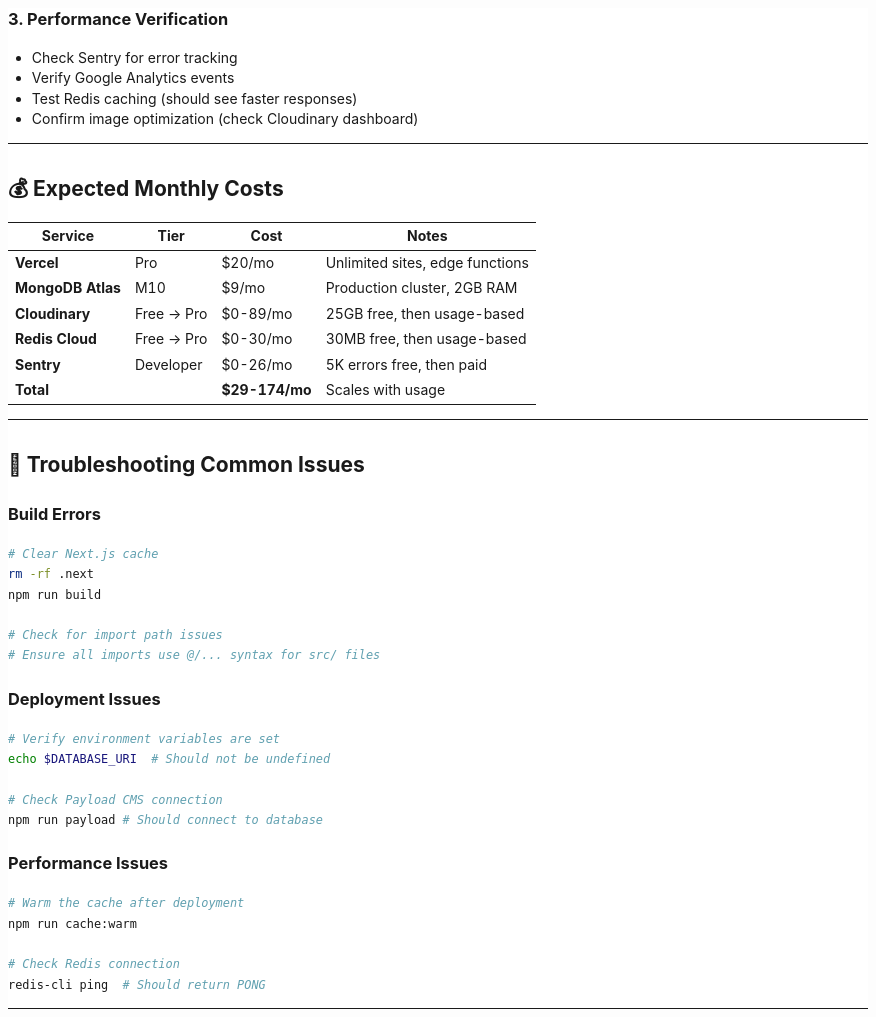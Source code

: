 ### 3. Performance Verification
- Check Sentry for error tracking
- Verify Google Analytics events
- Test Redis caching (should see faster responses)
- Confirm image optimization (check Cloudinary dashboard)

---

## 💰 Expected Monthly Costs

| Service | Tier | Cost | Notes |
|---------|------|------|-------|
| **Vercel** | Pro | $20/mo | Unlimited sites, edge functions |
| **MongoDB Atlas** | M10 | $9/mo | Production cluster, 2GB RAM |
| **Cloudinary** | Free → Pro | $0-89/mo | 25GB free, then usage-based |
| **Redis Cloud** | Free → Pro | $0-30/mo | 30MB free, then usage-based |
| **Sentry** | Developer | $0-26/mo | 5K errors free, then paid |
| **Total** | | **$29-174/mo** | Scales with usage |

---

## 🚨 Troubleshooting Common Issues

### Build Errors
```bash
# Clear Next.js cache
rm -rf .next
npm run build

# Check for import path issues
# Ensure all imports use @/... syntax for src/ files
```

### Deployment Issues
```bash
# Verify environment variables are set
echo $DATABASE_URI  # Should not be undefined

# Check Payload CMS connection
npm run payload # Should connect to database
```

### Performance Issues
```bash
# Warm the cache after deployment
npm run cache:warm

# Check Redis connection
redis-cli ping  # Should return PONG
```

---